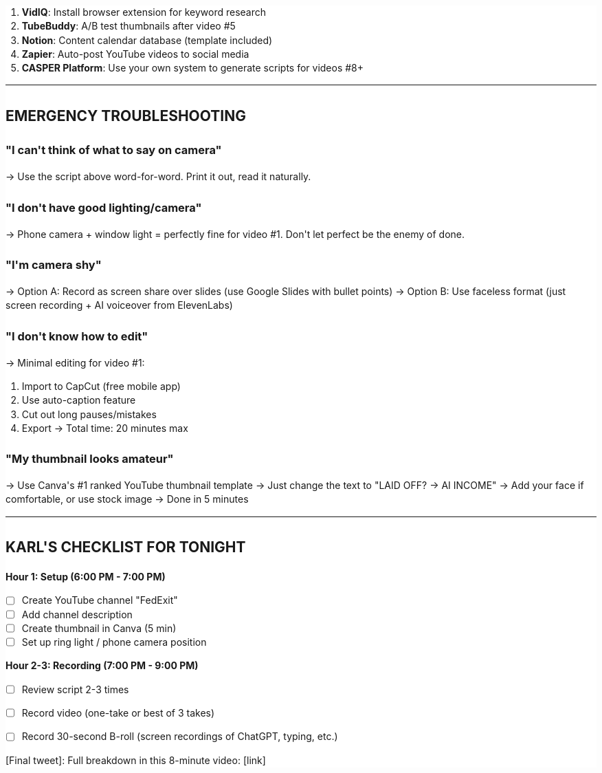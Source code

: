 1. **VidIQ**: Install browser extension for keyword research
2. **TubeBuddy**: A/B test thumbnails after video #5
3. **Notion**: Content calendar database (template included)
4. **Zapier**: Auto-post YouTube videos to social media
5. **CASPER Platform**: Use your own system to generate scripts for videos #8+

---

## EMERGENCY TROUBLESHOOTING

### "I can't think of what to say on camera"
→ Use the script above word-for-word. Print it out, read it naturally.

### "I don't have good lighting/camera"
→ Phone camera + window light = perfectly fine for video #1. Don't let perfect be the enemy of done.

### "I'm camera shy"
→ Option A: Record as screen share over slides (use Google Slides with bullet points)
→ Option B: Use faceless format (just screen recording + AI voiceover from ElevenLabs)

### "I don't know how to edit"
→ Minimal editing for video #1:
1. Import to CapCut (free mobile app)
2. Use auto-caption feature
3. Cut out long pauses/mistakes
4. Export
→ Total time: 20 minutes max

### "My thumbnail looks amateur"
→ Use Canva's #1 ranked YouTube thumbnail template
→ Just change the text to "LAID OFF? → AI INCOME"
→ Add your face if comfortable, or use stock image
→ Done in 5 minutes

---

## KARL'S CHECKLIST FOR TONIGHT

**Hour 1: Setup (6:00 PM - 7:00 PM)**
- [ ] Create YouTube channel "FedExit"
- [ ] Add channel description
- [ ] Create thumbnail in Canva (5 min)
- [ ] Set up ring light / phone camera position

**Hour 2-3: Recording (7:00 PM - 9:00 PM)**
- [ ] Review script 2-3 times
- [ ] Record video (one-take or best of 3 takes)
- [ ] Record 30-second B-roll (screen recordings of ChatGPT, typing, etc.)


[Final tweet]: Full breakdown in this 8-minute video: [link]